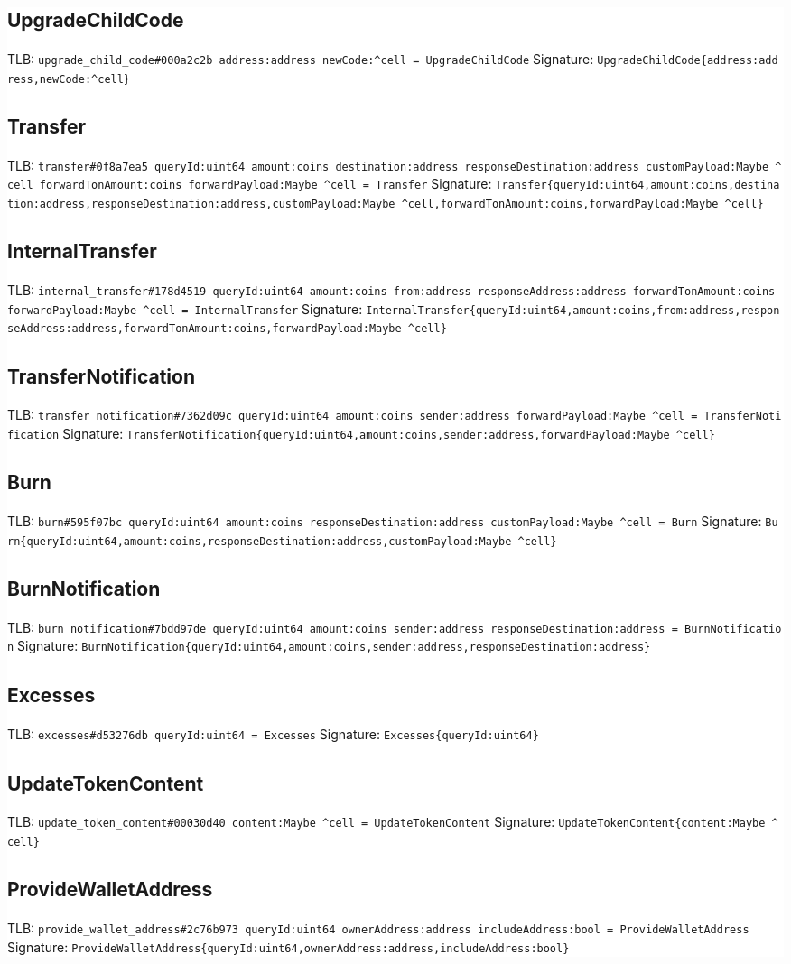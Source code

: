 ## UpgradeChildCode
TLB: `upgrade_child_code#000a2c2b address:address newCode:^cell = UpgradeChildCode`
Signature: `UpgradeChildCode{address:address,newCode:^cell}`

## Transfer
TLB: `transfer#0f8a7ea5 queryId:uint64 amount:coins destination:address responseDestination:address customPayload:Maybe ^cell forwardTonAmount:coins forwardPayload:Maybe ^cell = Transfer`
Signature: `Transfer{queryId:uint64,amount:coins,destination:address,responseDestination:address,customPayload:Maybe ^cell,forwardTonAmount:coins,forwardPayload:Maybe ^cell}`

## InternalTransfer
TLB: `internal_transfer#178d4519 queryId:uint64 amount:coins from:address responseAddress:address forwardTonAmount:coins forwardPayload:Maybe ^cell = InternalTransfer`
Signature: `InternalTransfer{queryId:uint64,amount:coins,from:address,responseAddress:address,forwardTonAmount:coins,forwardPayload:Maybe ^cell}`

## TransferNotification
TLB: `transfer_notification#7362d09c queryId:uint64 amount:coins sender:address forwardPayload:Maybe ^cell = TransferNotification`
Signature: `TransferNotification{queryId:uint64,amount:coins,sender:address,forwardPayload:Maybe ^cell}`

## Burn
TLB: `burn#595f07bc queryId:uint64 amount:coins responseDestination:address customPayload:Maybe ^cell = Burn`
Signature: `Burn{queryId:uint64,amount:coins,responseDestination:address,customPayload:Maybe ^cell}`

## BurnNotification
TLB: `burn_notification#7bdd97de queryId:uint64 amount:coins sender:address responseDestination:address = BurnNotification`
Signature: `BurnNotification{queryId:uint64,amount:coins,sender:address,responseDestination:address}`

## Excesses
TLB: `excesses#d53276db queryId:uint64 = Excesses`
Signature: `Excesses{queryId:uint64}`

## UpdateTokenContent
TLB: `update_token_content#00030d40 content:Maybe ^cell = UpdateTokenContent`
Signature: `UpdateTokenContent{content:Maybe ^cell}`

## ProvideWalletAddress
TLB: `provide_wallet_address#2c76b973 queryId:uint64 ownerAddress:address includeAddress:bool = ProvideWalletAddress`
Signature: `ProvideWalletAddress{queryId:uint64,ownerAddress:address,includeAddress:bool}`
